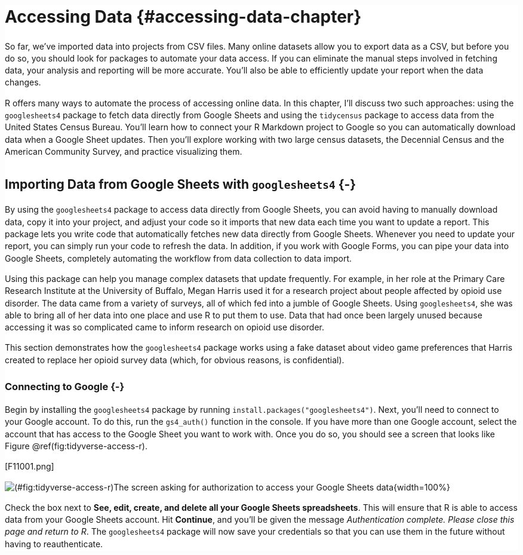 



# Accessing Data {#accessing-data-chapter}

So far, we’ve imported data into projects from CSV files. Many online datasets allow you to export data as a CSV, but before you do so, you should look for packages to automate your data access. If you can eliminate the manual steps involved in fetching data, your analysis and reporting will be more accurate. You’ll also be able to efficiently update your report when the data changes.

R offers many ways to automate the process of accessing online data. In this chapter, I’ll discuss two such approaches: using the `googlesheets4` package to fetch data directly from Google Sheets and using the `tidycensus` package to access data from the United States Census Bureau. You’ll learn how to connect your R Markdown project to Google so you can automatically download data when a Google Sheet updates. Then you’ll explore working with two large census datasets, the Decennial Census and the American Community Survey, and practice visualizing them.

## Importing Data from Google Sheets with `googlesheets4` {-}

By using the `googlesheets4` package to access data directly from Google Sheets, you can avoid having to manually download data, copy it into your project, and adjust your code so it imports that new data each time you want to update a report. This package lets you write code that automatically fetches new data directly from Google Sheets. Whenever you need to update your report, you can simply run your code to refresh the data. In addition, if you work with Google Forms, you can pipe your data into Google Sheets, completely automating the workflow from data collection to data import. 

Using this package can help you manage complex datasets that update frequently. For example, in her role at the Primary Care Research Institute at the University of Buffalo, Megan Harris used it for a research project about people affected by opioid use disorder. The data came from a variety of surveys, all of which fed into a jumble of Google Sheets. Using `googlesheets4`, she was able to bring all of her data into one place and use R to put them to use. Data that had once been largely unused because accessing it was so complicated came to inform research on opioid use disorder. 

This section demonstrates how the `googlesheets4` package works using a fake dataset about video game preferences that Harris created to replace her opioid survey data (which, for obvious reasons, is confidential).

### Connecting to Google {-}

Begin by installing the `googlesheets4` package by running `install.packages("googlesheets4")`. Next, you’ll need to connect to your Google account. To do this, run the `gs4_auth()` function in the console. If you have more than one Google account, select the account that has access to the Google Sheet you want to work with. Once you do so, you should see a screen that looks like Figure \@ref(fig:tidyverse-access-r).

[F11001.png]

![(\#fig:tidyverse-access-r)The screen asking for authorization to access your Google Sheets data](../../assets/tidyverse-access-r.png){width=100%}



Check the box next to **See, edit, create, and delete all your Google Sheets spreadsheets**. This will ensure that R is able to access data from your Google Sheets account. Hit **Continue**, and you’ll be given the message *Authentication complete. Please close this page and return to R*. The `googlesheets4` package will now save your credentials so that you can use them in the future without having to reauthenticate.
